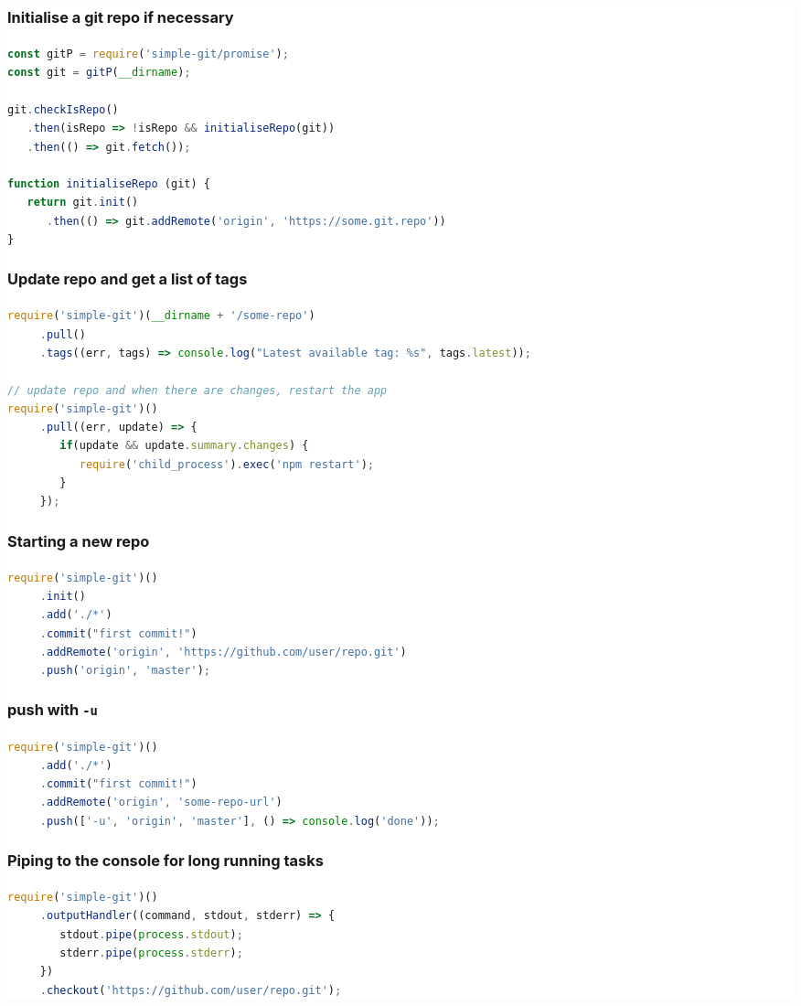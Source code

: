### Initialise a git repo if necessary
```js
const gitP = require('simple-git/promise');
const git = gitP(__dirname);

git.checkIsRepo()
   .then(isRepo => !isRepo && initialiseRepo(git))
   .then(() => git.fetch());

function initialiseRepo (git) {
   return git.init()
      .then(() => git.addRemote('origin', 'https://some.git.repo'))
}
```

### Update repo and get a list of tags
```js
require('simple-git')(__dirname + '/some-repo')
     .pull()
     .tags((err, tags) => console.log("Latest available tag: %s", tags.latest));

// update repo and when there are changes, restart the app
require('simple-git')()
     .pull((err, update) => {
        if(update && update.summary.changes) {
           require('child_process').exec('npm restart');
        }
     });
```

### Starting a new repo
```js
require('simple-git')()
     .init()
     .add('./*')
     .commit("first commit!")
     .addRemote('origin', 'https://github.com/user/repo.git')
     .push('origin', 'master');
```

### push with `-u`
```js
require('simple-git')()
     .add('./*')
     .commit("first commit!")
     .addRemote('origin', 'some-repo-url')
     .push(['-u', 'origin', 'master'], () => console.log('done'));
```

### Piping to the console for long running tasks
```js
require('simple-git')()
     .outputHandler((command, stdout, stderr) => {
        stdout.pipe(process.stdout);
        stderr.pipe(process.stderr);
     })
     .checkout('https://github.com/user/repo.git');
```
